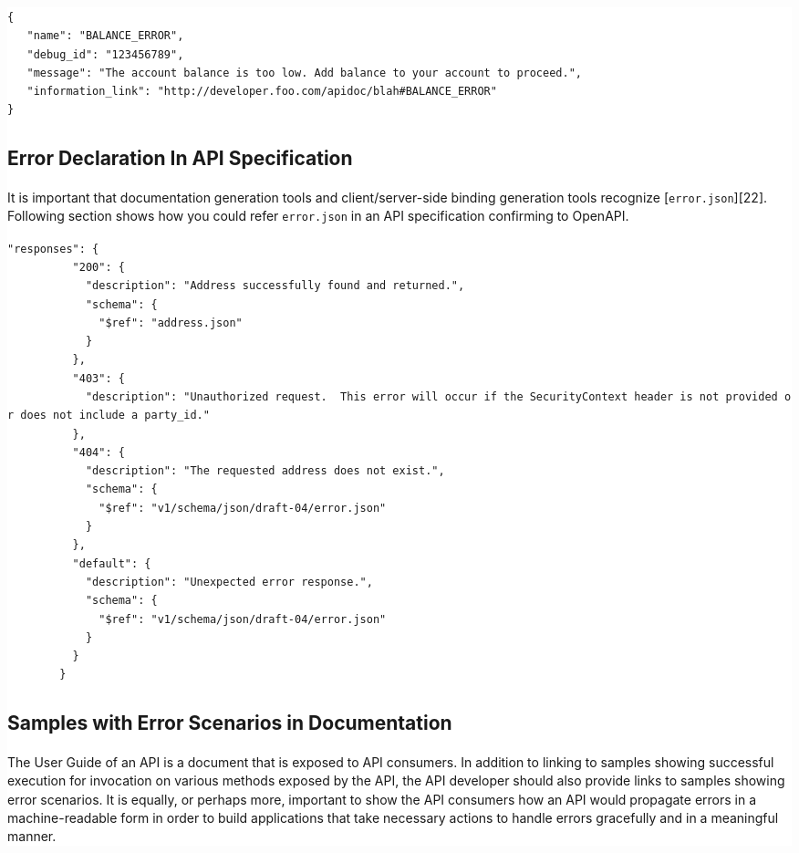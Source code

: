 ```
{
   "name": "BALANCE_ERROR",
   "debug_id": "123456789",
   "message": "The account balance is too low. Add balance to your account to proceed.",
   "information_link": "http://developer.foo.com/apidoc/blah#BALANCE_ERROR"
}
```

## Error Declaration In API Specification

It is important that documentation generation tools and client/server-side binding generation tools recognize [`error.json`][22]. Following section shows how you could refer `error.json` in an API specification confirming to OpenAPI.

```
"responses": {
          "200": {
            "description": "Address successfully found and returned.",
            "schema": {
              "$ref": "address.json"
            }
          },
          "403": {
            "description": "Unauthorized request.  This error will occur if the SecurityContext header is not provided or does not include a party_id."
          },
          "404": {
            "description": "The requested address does not exist.",
            "schema": {
              "$ref": "v1/schema/json/draft-04/error.json"
            }
          },
          "default": {
            "description": "Unexpected error response.",
            "schema": {
              "$ref": "v1/schema/json/draft-04/error.json"
            }
          }
        }

```

## Samples with Error Scenarios in Documentation

The User Guide of an API is a document that is exposed to API consumers. In addition to linking to samples showing successful execution for invocation on various methods exposed by the API, the API developer should also provide links to samples showing error scenarios. It is equally, or perhaps more, important to show the API consumers how an API would propagate errors in a machine-readable form in order to build applications that take necessary actions to handle errors gracefully and in a meaningful manner.

